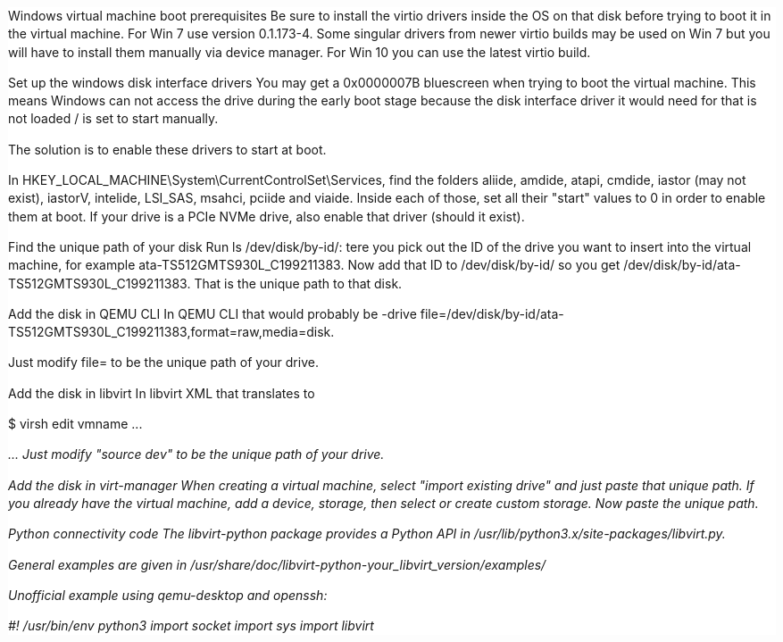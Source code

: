 Windows virtual machine boot prerequisites
Be sure to install the virtio drivers inside the OS on that disk before trying to boot it in the virtual machine. For Win 7 use version 0.1.173-4. Some singular drivers from newer virtio builds may be used on Win 7 but you will have to install them manually via device manager. For Win 10 you can use the latest virtio build.

Set up the windows disk interface drivers
You may get a 0x0000007B bluescreen when trying to boot the virtual machine. This means Windows can not access the drive during the early boot stage because the disk interface driver it would need for that is not loaded / is set to start manually.

The solution is to enable these drivers to start at boot.

In HKEY_LOCAL_MACHINE\System\CurrentControlSet\Services, find the folders aliide, amdide, atapi, cmdide, iastor (may not exist), iastorV, intelide, LSI_SAS, msahci, pciide and viaide. Inside each of those, set all their "start" values to 0 in order to enable them at boot. If your drive is a PCIe NVMe drive, also enable that driver (should it exist).

Find the unique path of your disk
Run ls /dev/disk/by-id/: tere you pick out the ID of the drive you want to insert into the virtual machine, for example ata-TS512GMTS930L_C199211383. Now add that ID to /dev/disk/by-id/ so you get /dev/disk/by-id/ata-TS512GMTS930L_C199211383. That is the unique path to that disk.

Add the disk in QEMU CLI
In QEMU CLI that would probably be -drive file=/dev/disk/by-id/ata-TS512GMTS930L_C199211383,format=raw,media=disk.

Just modify file= to be the unique path of your drive.

Add the disk in libvirt
In libvirt XML that translates to

$ virsh edit vmname
...
    <disk type="block" device="disk">
      <driver name="qemu" type="raw" cache="none" io="native"/>
      <source dev="/dev/disk/by-id/ata-TS512GMTS930L_C199211383"/>
      <target dev="sda" bus="sata"/>
      <address type="drive" controller="0" bus="0" target="0" unit="0"/>
    </disk>
...
Just modify "source dev" to be the unique path of your drive.

Add the disk in virt-manager
When creating a virtual machine, select "import existing drive" and just paste that unique path. If you already have the virtual machine, add a device, storage, then select or create custom storage. Now paste the unique path.

Python connectivity code
The libvirt-python package provides a Python API in /usr/lib/python3.x/site-packages/libvirt.py.

General examples are given in /usr/share/doc/libvirt-python-your_libvirt_version/examples/

Unofficial example using qemu-desktop and openssh:

#! /usr/bin/env python3
import socket
import sys
import libvirt
